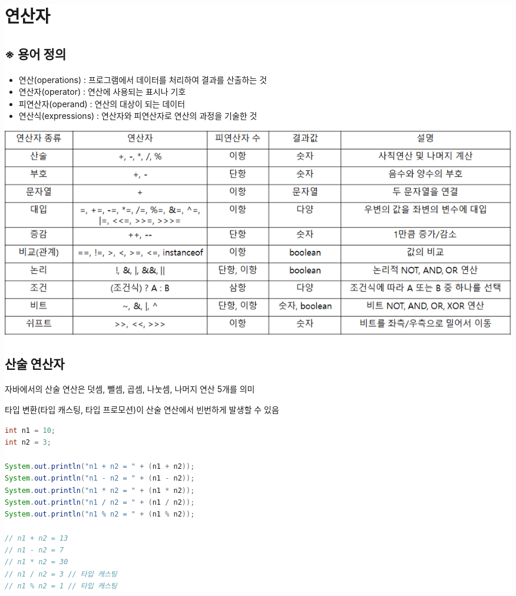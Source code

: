 # 연산자

## ※ 용어 정의

- 연산(operations) : 프로그램에서 데이터를 처리하여 결과를 산출하는 것
- 연산자(operator) : 연산에 사용되는 표시나 기호
- 피연산자(operand) : 연산의 대상이 되는 데이터
- 연산식(expressions) : 연산자와 피연산자로 연산의 과정을 기술한 것

![operator0](./img/operator0.png)

## 산술 연산자

자바에서의 산술 연산은 덧셈, 뺄셈, 곱셈, 나눗셈, 나머지 연산 5개를 의미

타입 변환(타입 캐스팅, 타입 프로모션)이 산술 연산에서 빈번하게 발생할 수 있음

```java
int n1 = 10;
int n2 = 3;

System.out.println("n1 + n2 = " + (n1 + n2));
System.out.println("n1 - n2 = " + (n1 - n2));
System.out.println("n1 * n2 = " + (n1 * n2));
System.out.println("n1 / n2 = " + (n1 / n2));
System.out.println("n1 % n2 = " + (n1 % n2));

// n1 + n2 = 13
// n1 - n2 = 7
// n1 * n2 = 30
// n1 / n2 = 3 // 타입 캐스팅
// n1 % n2 = 1 // 타입 캐스팅
```
